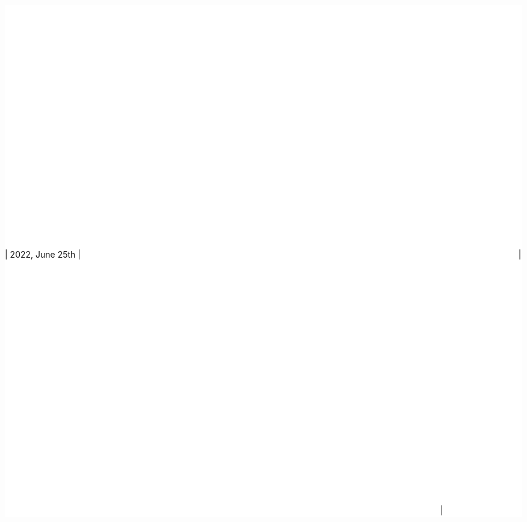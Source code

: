 | 2022, June 25th | ![/Seasons/1/SVG/Languages_GitHubStatsA_2022June25th.svg](/Seasons/1/SVG/Languages_GitHubStatsA_2022June25th.svg) | ![/Seasons/1/SVG/Overview_GitHubStatsA_2022June25th.svg](/Seasons/1/SVG/Overview_GitHubStatsA_2022June25th.svg) |